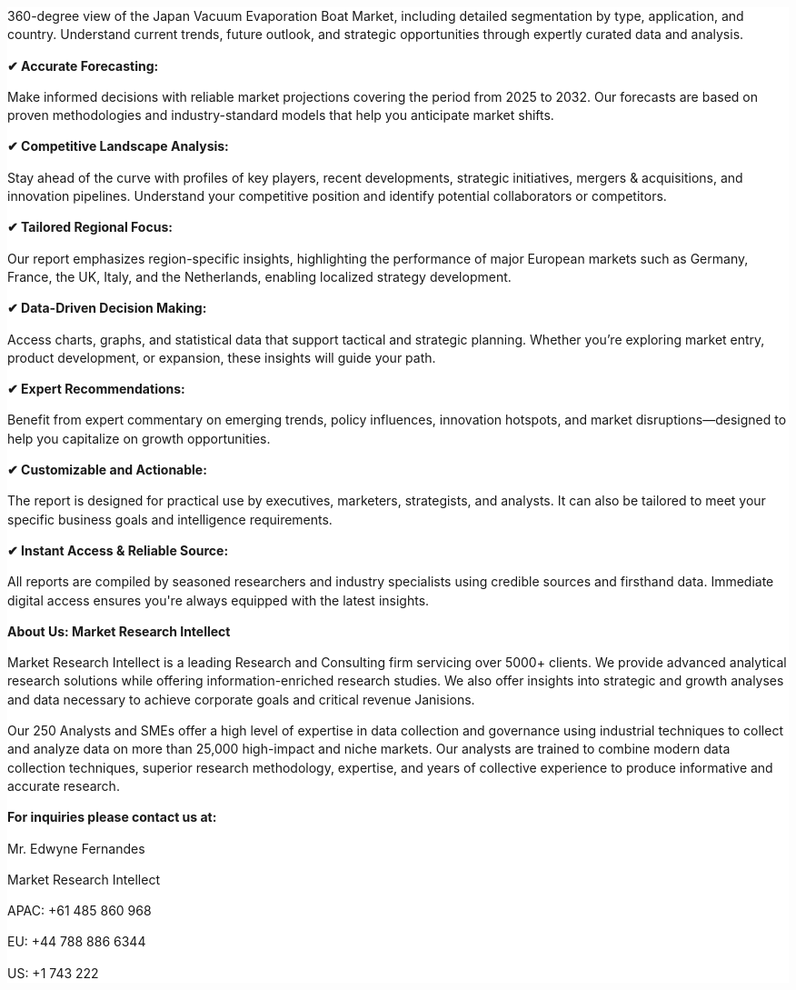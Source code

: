 360-degree view of the Japan Vacuum Evaporation Boat Market, including detailed segmentation by type, application, and country. Understand current trends, future outlook, and strategic opportunities through expertly curated data and analysis.</p><p><strong>✔ Accurate Forecasting:</strong></p><p>Make informed decisions with reliable market projections covering the period from 2025 to 2032. Our forecasts are based on proven methodologies and industry-standard models that help you anticipate market shifts.</p><p><strong>✔ Competitive Landscape Analysis:</strong></p><p>Stay ahead of the curve with profiles of key players, recent developments, strategic initiatives, mergers &amp; acquisitions, and innovation pipelines. Understand your competitive position and identify potential collaborators or competitors.</p><p><strong>✔ Tailored Regional Focus:</strong></p><p>Our report emphasizes region-specific insights, highlighting the performance of major European markets such as Germany, France, the UK, Italy, and the Netherlands, enabling localized strategy development.</p><p><strong>✔ Data-Driven Decision Making:</strong></p><p>Access charts, graphs, and statistical data that support tactical and strategic planning. Whether you&rsquo;re exploring market entry, product development, or expansion, these insights will guide your path.</p><p><strong>✔ Expert Recommendations:</strong></p><p>Benefit from expert commentary on emerging trends, policy influences, innovation hotspots, and market disruptions&mdash;designed to help you capitalize on growth opportunities.</p><p><strong>✔ Customizable and Actionable:</strong></p><p>The report is designed for practical use by executives, marketers, strategists, and analysts. It can also be tailored to meet your specific business goals and intelligence requirements.</p><p><strong>✔ Instant Access &amp; Reliable Source:</strong></p><p>All reports are compiled by seasoned researchers and industry specialists using credible sources and firsthand data. Immediate digital access ensures you're always equipped with the latest insights.</p><p><strong><span class="font-[700]">About Us: Market Research Intellect</span></strong></p><p><span class="">Market Research Intellect is a leading Research and Consulting firm servicing over 5000+ clients. We provide advanced analytical research solutions while offering information-enriched research studies.&nbsp;</span>We also offer insights into strategic and growth analyses and data necessary to achieve corporate goals and critical revenue Janisions.</p><p><span class="">Our 250 Analysts and SMEs offer a high level of expertise in data collection and governance using industrial techniques to collect and analyze data on more than 25,000 high-impact and niche markets. Our analysts are trained to combine modern data collection techniques, superior research methodology, expertise, and years of collective experience to produce informative and accurate research.</span></p><p><strong>For inquiries please contact us at:</strong></p><p>Mr. Edwyne Fernandes</p><p>Market Research Intellect</p><p>APAC: +61 485 860 968</p><p>EU: +44 788 886 6344</p><p>US: +1 743 222
